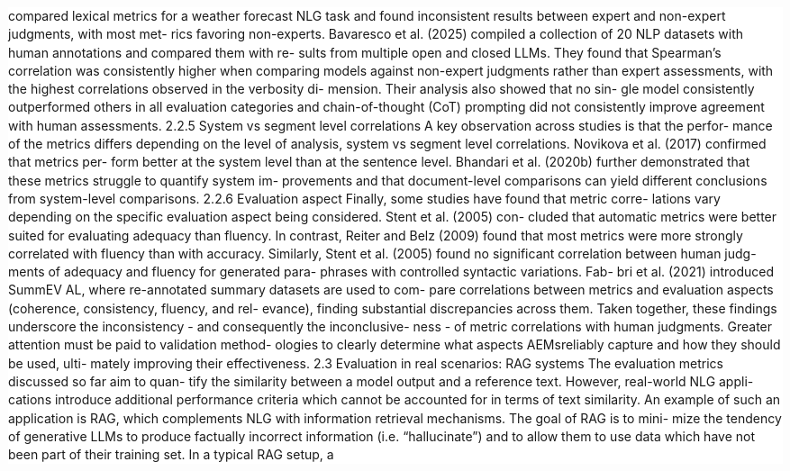 compared lexical metrics for a weather forecast
NLG task and found inconsistent results between
expert and non-expert judgments, with most met-
rics favoring non-experts. Bavaresco et al. (2025)
compiled a collection of 20 NLP datasets with
human annotations and compared them with re-
sults from multiple open and closed LLMs. They
found that Spearman’s correlation was consistently
higher when comparing models against non-expert
judgments rather than expert assessments, with the
highest correlations observed in the verbosity di-
mension. Their analysis also showed that no sin-
gle model consistently outperformed others in all
evaluation categories and chain-of-thought (CoT)
prompting did not consistently improve agreement
with human assessments.
2.2.5 System vs segment level correlations
A key observation across studies is that the perfor-
mance of the metrics differs depending on the level
of analysis, system vs segment level correlations.
Novikova et al. (2017) confirmed that metrics per-
form better at the system level than at the sentence
level. Bhandari et al. (2020b) further demonstrated
that these metrics struggle to quantify system im-
provements and that document-level comparisons
can yield different conclusions from system-level
comparisons.
2.2.6 Evaluation aspect
Finally, some studies have found that metric corre-
lations vary depending on the specific evaluation
aspect being considered. Stent et al. (2005) con-
cluded that automatic metrics were better suited
for evaluating adequacy than fluency. In contrast,
Reiter and Belz (2009) found that most metrics
were more strongly correlated with fluency than
with accuracy. Similarly, Stent et al. (2005) found
no significant correlation between human judg-
ments of adequacy and fluency for generated para-
phrases with controlled syntactic variations. Fab-
bri et al. (2021) introduced SummEV AL, where
re-annotated summary datasets are used to com-
pare correlations between metrics and evaluation
aspects (coherence, consistency, fluency, and rel-
evance), finding substantial discrepancies across
them.
Taken together, these findings underscore the
inconsistency - and consequently the inconclusive-
ness - of metric correlations with human judgments.
Greater attention must be paid to validation method-
ologies to clearly determine what aspects AEMsreliably capture and how they should be used, ulti-
mately improving their effectiveness.
2.3 Evaluation in real scenarios: RAG systems
The evaluation metrics discussed so far aim to quan-
tify the similarity between a model output and a
reference text. However, real-world NLG appli-
cations introduce additional performance criteria
which cannot be accounted for in terms of text
similarity. An example of such an application is
RAG, which complements NLG with information
retrieval mechanisms. The goal of RAG is to mini-
mize the tendency of generative LLMs to produce
factually incorrect information (i.e. “hallucinate”)
and to allow them to use data which have not been
part of their training set. In a typical RAG setup, a